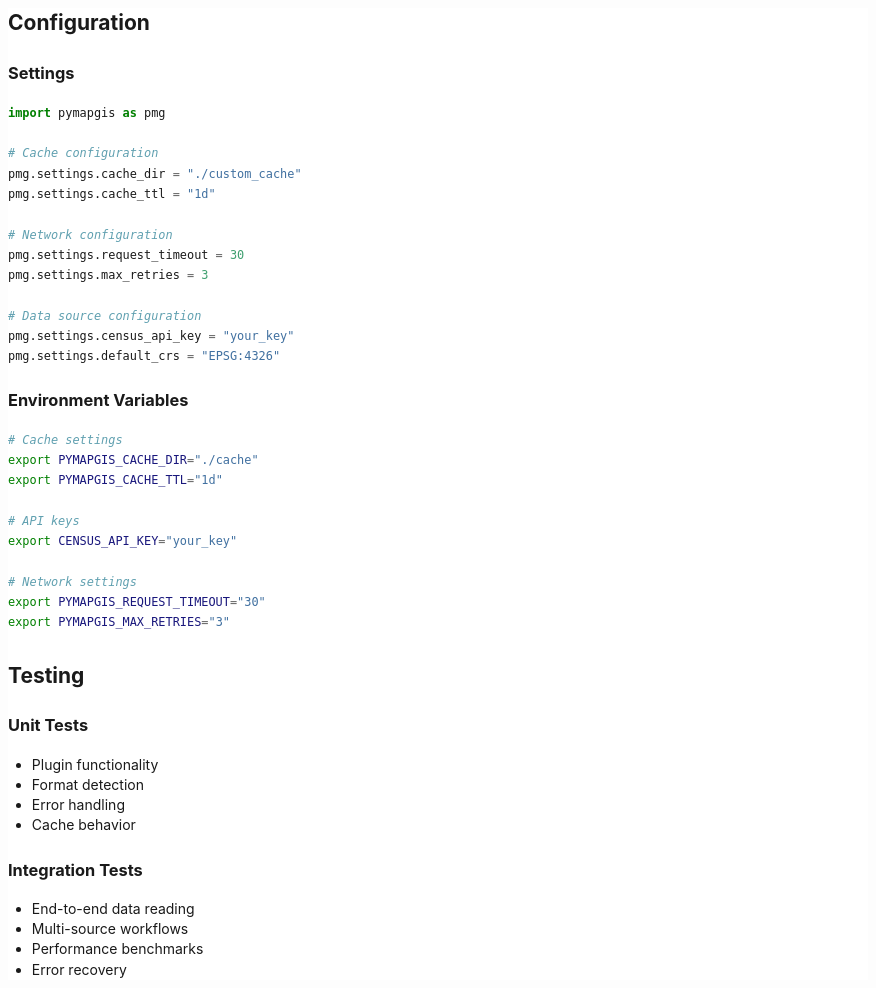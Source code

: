 ```python
```

## Configuration

### Settings
```python
import pymapgis as pmg

# Cache configuration
pmg.settings.cache_dir = "./custom_cache"
pmg.settings.cache_ttl = "1d"

# Network configuration
pmg.settings.request_timeout = 30
pmg.settings.max_retries = 3

# Data source configuration
pmg.settings.census_api_key = "your_key"
pmg.settings.default_crs = "EPSG:4326"
```

### Environment Variables
```bash
# Cache settings
export PYMAPGIS_CACHE_DIR="./cache"
export PYMAPGIS_CACHE_TTL="1d"

# API keys
export CENSUS_API_KEY="your_key"

# Network settings
export PYMAPGIS_REQUEST_TIMEOUT="30"
export PYMAPGIS_MAX_RETRIES="3"
```

## Testing

### Unit Tests
- Plugin functionality
- Format detection
- Error handling
- Cache behavior

### Integration Tests
- End-to-end data reading
- Multi-source workflows
- Performance benchmarks
- Error recovery
